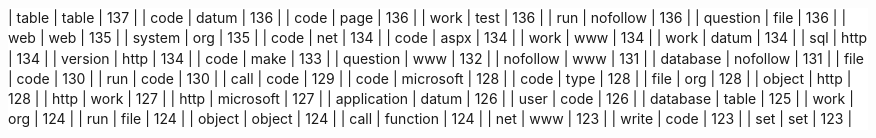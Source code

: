 | table | table | 137 |
| code | datum | 136 |
| code | page | 136 |
| work | test | 136 |
| run | nofollow | 136 |
| question | file | 136 |
| web | web | 135 |
| system | org | 135 |
| code | net | 134 |
| code | aspx | 134 |
| work | www | 134 |
| work | datum | 134 |
| sql | http | 134 |
| version | http | 134 |
| code | make | 133 |
| question | www | 132 |
| nofollow | www | 131 |
| database | nofollow | 131 |
| file | code | 130 |
| run | code | 130 |
| call | code | 129 |
| code | microsoft | 128 |
| code | type | 128 |
| file | org | 128 |
| object | http | 128 |
| http | work | 127 |
| http | microsoft | 127 |
| application | datum | 126 |
| user | code | 126 |
| database | table | 125 |
| work | org | 124 |
| run | file | 124 |
| object | object | 124 |
| call | function | 124 |
| net | www | 123 |
| write | code | 123 |
| set | set | 123 |